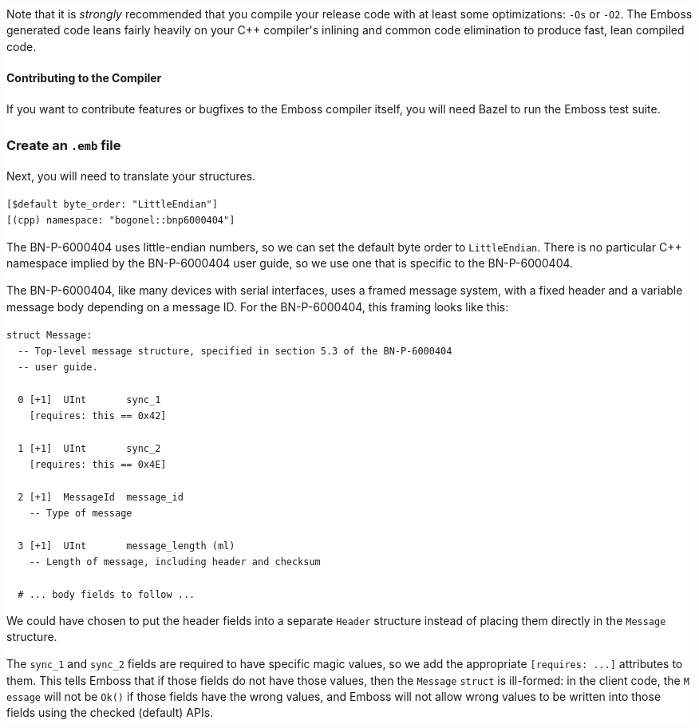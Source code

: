 Note that it is *strongly* recommended that you compile your release code with
at least some optimizations: `-Os` or `-O2`.  The Emboss generated code leans
fairly heavily on your C++ compiler's inlining and common code elimination to
produce fast, lean compiled code.


#### Contributing to the Compiler

If you want to contribute features or bugfixes to the Emboss compiler itself,
you will need Bazel to run the Emboss test suite.


### Create an `.emb` file

Next, you will need to translate your structures.

```
[$default byte_order: "LittleEndian"]
[(cpp) namespace: "bogonel::bnp6000404"]
```

The BN-P-6000404 uses little-endian numbers, so we can set the default byte
order to `LittleEndian`.  There is no particular C++ namespace implied by the
BN-P-6000404 user guide, so we use one that is specific to the BN-P-6000404.

The BN-P-6000404, like many devices with serial interfaces, uses a framed
message system, with a fixed header and a variable message body depending on a
message ID.  For the BN-P-6000404, this framing looks like this:



```
struct Message:
  -- Top-level message structure, specified in section 5.3 of the BN-P-6000404
  -- user guide.

  0 [+1]  UInt       sync_1
    [requires: this == 0x42]

  1 [+1]  UInt       sync_2
    [requires: this == 0x4E]

  2 [+1]  MessageId  message_id
    -- Type of message

  3 [+1]  UInt       message_length (ml)
    -- Length of message, including header and checksum

  # ... body fields to follow ...
```

We could have chosen to put the header fields into a separate `Header` structure
instead of placing them directly in the `Message` structure.

The `sync_1` and `sync_2` fields are required to have specific magic values, so
we add the appropriate `[requires: ...]` attributes to them.  This tells Emboss
that if those fields do not have those values, then the `Message` `struct` is
ill-formed: in the client code, the `Message` will not be `Ok()` if those fields
have the wrong values, and Emboss will not allow wrong values to be written into
those fields using the checked (default) APIs.
